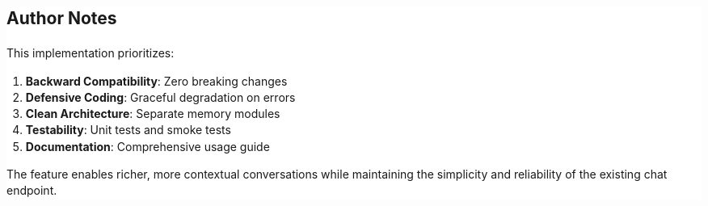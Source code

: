 ## Author Notes

This implementation prioritizes:
1. **Backward Compatibility**: Zero breaking changes
2. **Defensive Coding**: Graceful degradation on errors
3. **Clean Architecture**: Separate memory modules
4. **Testability**: Unit tests and smoke tests
5. **Documentation**: Comprehensive usage guide

The feature enables richer, more contextual conversations while maintaining the simplicity and reliability of the existing chat endpoint.
